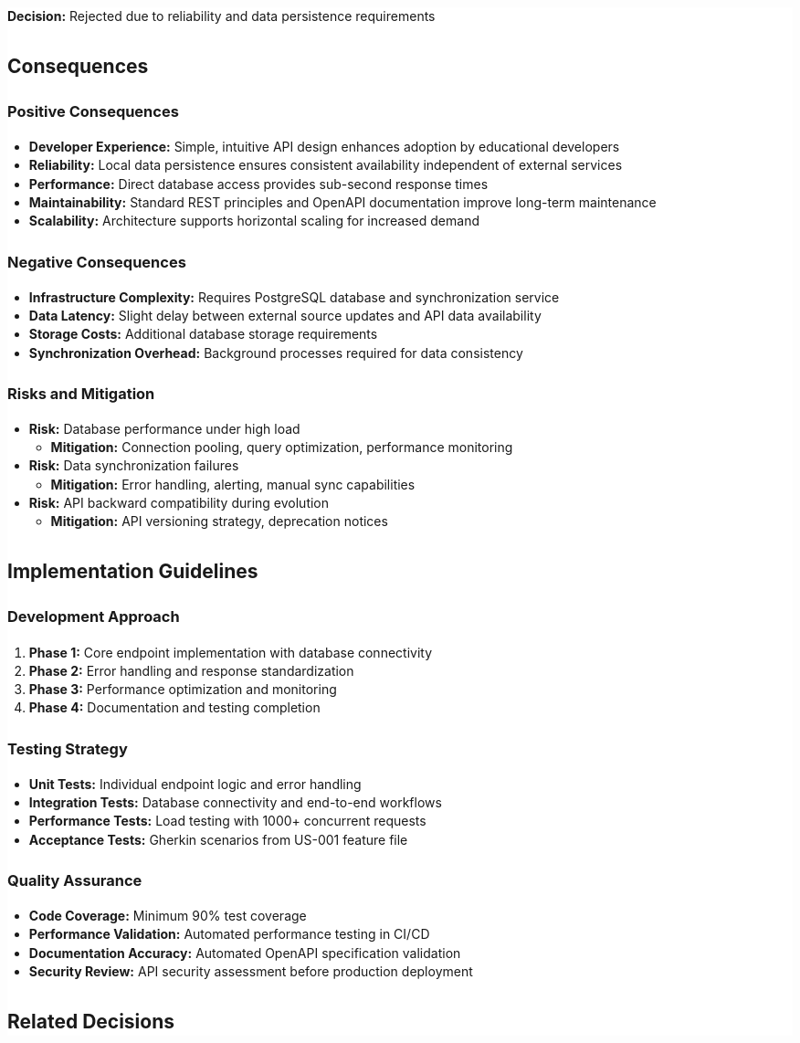**Decision:** Rejected due to reliability and data persistence requirements

## Consequences

### Positive Consequences
- **Developer Experience:** Simple, intuitive API design enhances adoption by educational developers
- **Reliability:** Local data persistence ensures consistent availability independent of external services
- **Performance:** Direct database access provides sub-second response times
- **Maintainability:** Standard REST principles and OpenAPI documentation improve long-term maintenance
- **Scalability:** Architecture supports horizontal scaling for increased demand

### Negative Consequences
- **Infrastructure Complexity:** Requires PostgreSQL database and synchronization service
- **Data Latency:** Slight delay between external source updates and API data availability
- **Storage Costs:** Additional database storage requirements
- **Synchronization Overhead:** Background processes required for data consistency

### Risks and Mitigation
- **Risk:** Database performance under high load
  - **Mitigation:** Connection pooling, query optimization, performance monitoring
- **Risk:** Data synchronization failures
  - **Mitigation:** Error handling, alerting, manual sync capabilities
- **Risk:** API backward compatibility during evolution
  - **Mitigation:** API versioning strategy, deprecation notices

## Implementation Guidelines

### Development Approach
1. **Phase 1:** Core endpoint implementation with database connectivity
2. **Phase 2:** Error handling and response standardization
3. **Phase 3:** Performance optimization and monitoring
4. **Phase 4:** Documentation and testing completion

### Testing Strategy
- **Unit Tests:** Individual endpoint logic and error handling
- **Integration Tests:** Database connectivity and end-to-end workflows
- **Performance Tests:** Load testing with 1000+ concurrent requests
- **Acceptance Tests:** Gherkin scenarios from US-001 feature file

### Quality Assurance
- **Code Coverage:** Minimum 90% test coverage
- **Performance Validation:** Automated performance testing in CI/CD
- **Documentation Accuracy:** Automated OpenAPI specification validation
- **Security Review:** API security assessment before production deployment

## Related Decisions
